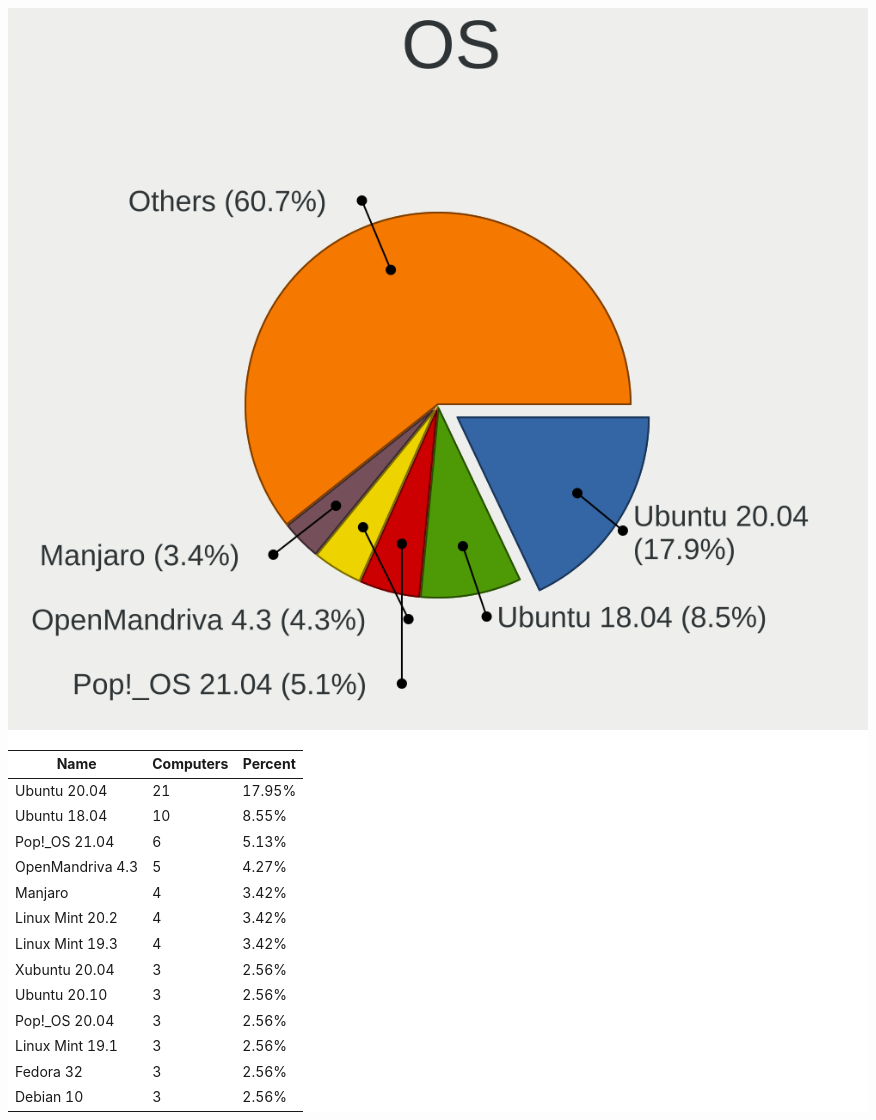 ![OS](./All/images/pie_chart/os_name.svg)


| Name                   | Computers | Percent |
|------------------------|-----------|---------|
| Ubuntu 20.04           | 21        | 17.95%  |
| Ubuntu 18.04           | 10        | 8.55%   |
| Pop!_OS 21.04          | 6         | 5.13%   |
| OpenMandriva 4.3       | 5         | 4.27%   |
| Manjaro                | 4         | 3.42%   |
| Linux Mint 20.2        | 4         | 3.42%   |
| Linux Mint 19.3        | 4         | 3.42%   |
| Xubuntu 20.04          | 3         | 2.56%   |
| Ubuntu 20.10           | 3         | 2.56%   |
| Pop!_OS 20.04          | 3         | 2.56%   |
| Linux Mint 19.1        | 3         | 2.56%   |
| Fedora 32              | 3         | 2.56%   |
| Debian 10              | 3         | 2.56%   |